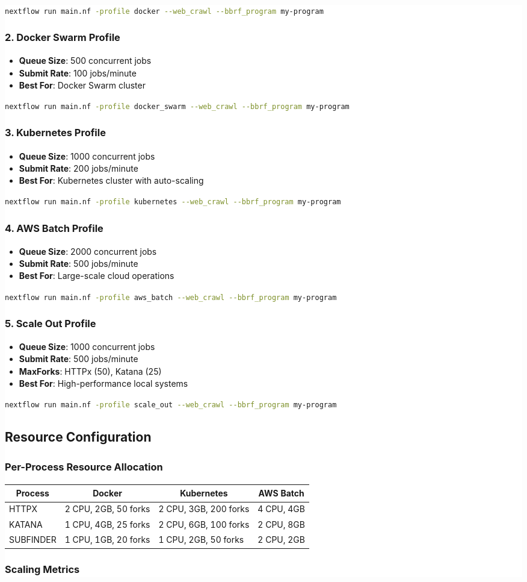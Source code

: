```bash
nextflow run main.nf -profile docker --web_crawl --bbrf_program my-program
```

### 2. Docker Swarm Profile
- **Queue Size**: 500 concurrent jobs
- **Submit Rate**: 100 jobs/minute
- **Best For**: Docker Swarm cluster

```bash
nextflow run main.nf -profile docker_swarm --web_crawl --bbrf_program my-program
```

### 3. Kubernetes Profile
- **Queue Size**: 1000 concurrent jobs
- **Submit Rate**: 200 jobs/minute
- **Best For**: Kubernetes cluster with auto-scaling

```bash
nextflow run main.nf -profile kubernetes --web_crawl --bbrf_program my-program
```

### 4. AWS Batch Profile
- **Queue Size**: 2000 concurrent jobs
- **Submit Rate**: 500 jobs/minute
- **Best For**: Large-scale cloud operations

```bash
nextflow run main.nf -profile aws_batch --web_crawl --bbrf_program my-program
```

### 5. Scale Out Profile
- **Queue Size**: 1000 concurrent jobs
- **Submit Rate**: 500 jobs/minute
- **MaxForks**: HTTPx (50), Katana (25)
- **Best For**: High-performance local systems

```bash
nextflow run main.nf -profile scale_out --web_crawl --bbrf_program my-program
```

## Resource Configuration

### Per-Process Resource Allocation

| Process | Docker | Kubernetes | AWS Batch |
|---------|--------|------------|-----------|
| HTTPX   | 2 CPU, 2GB, 50 forks | 2 CPU, 3GB, 200 forks | 4 CPU, 4GB |
| KATANA  | 1 CPU, 4GB, 25 forks | 2 CPU, 6GB, 100 forks | 2 CPU, 8GB |
| SUBFINDER | 1 CPU, 1GB, 20 forks | 1 CPU, 2GB, 50 forks | 2 CPU, 2GB |

### Scaling Metrics
